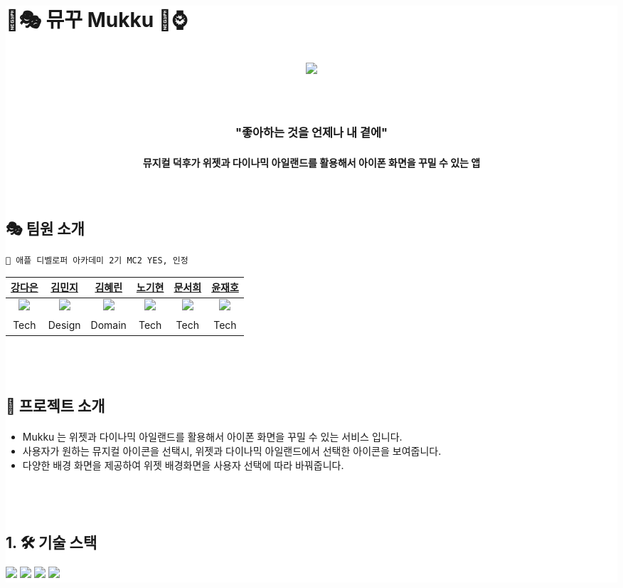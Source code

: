 # 🎪🎭 뮤꾸 Mukku 📱⌚️

<div align="center">
<br />
    <img src ="https://github.com/DeveloperAcademy-POSTECH/MC2-Team14-YesAgreed/assets/91946571/db6d75c2-a835-4bc0-8aa9-74838798f3a8" width="300px" />
    <h3></h3>
    <br />
    <h3> "좋아하는 것을 언제나 내 곁에" </h3>
    <h4> 뮤지컬 덕후가 위젯과 다이나믹 아일랜드를 활용해서 아이폰 화면을 꾸밀 수 있는 앱 </h4>
    <p align="center">
<br />

</p>
</div>


## 🎭 팀원 소개

```
🍎 애플 디벨로퍼 아카데미 2기 MC2 YES, 인정
```


| [강다은](https://github.com/dmajorcode)                                                                                    | [김민지](https://github.com/polyapple)                                                                                        | [김혜린](https://github.com/hyelinkim)                                                                                      | [노기현](https://github.com/Yeom-JinHo)                                                                                     | [문서희](https://github.com/seohmoon)                                                                                  | [윤재호](https://github.com/Medi0202)                                                                                             |
|:-----------------------------------------------------------------------------------------------------------------------:|:------------------------------------------------------------------------------------------------------------------------:|:------------------------------------------------------------------------------------------------------------------------:|:------------------------------------------------------------------------------------------------------------------------:|:----------------------------------------------------------------------------------------------------------------------:|:-------------------------------------------------------------------------------------------------------------------------------:|
| <img src="https://avatars.githubusercontent.com/u/91581474?v=4" width="100"/> | <img src="https://avatars.githubusercontent.com/u/127734682?v=4" width ="100"/> | <img src="https://avatars.githubusercontent.com/u/131835522?v=4" width ="100"/> | <img src="https://avatars.githubusercontent.com/u/69492686?v=4" width ="100"/> | <img src="https://avatars.githubusercontent.com/u/91946571?v=4" width="100"> | <img src="https://avatars.githubusercontent.com/u/115053126?v=4" width ="100"/> |
| Tech                                                                                                                      | Design                                                                                                                       | Domain                                                                                                                       | Tech                                                                                                                       | Tech                                                                                                                     | Tech                                                                                                                              |

<br />
<br />

## 🎪 프로젝트 소개

- Mukku 는 위젯과 다이나믹 아일랜드를 활용해서 아이폰 화면을 꾸밀 수 있는 서비스 입니다.
- 사용자가 원하는 뮤지컬 아이콘을 선택시, 위젯과 다이나믹 아일랜드에서 선택한 아이콘을 보여줍니다.
- 다양한 배경 화면을 제공하여 위젯 배경화면을 사용자 선택에 따라 바꿔줍니다.

<br />
<br />

## 1. 🛠️ 기술 스택
<div>
<img src="https://img.shields.io/badge/swift-F05138?style=for-the-badge&logo=swift&logoColor=white">
<img src="https://img.shields.io/badge/swiftUI-F05138?style=for-the-badge&logo=swift&logoColor=white">
<img src="https://img.shields.io/badge/Xcode-147EFB?style=for-the-badge&logo=xcode&logoColor=white">
<img src="https://img.shields.io/badge/iOS-000000?style=for-the-badge&logo=ios&logoColor=white">
<div>
